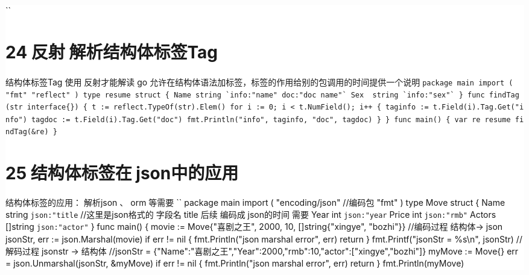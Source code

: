 ``

# 24 反射 解析结构体标签Tag
结构体标签Tag 使用 反射才能解读
go 允许在结构体语法加标签，标签的作用给别的包调用的时间提供一个说明
``
package main
import (
	"fmt"
	"reflect"
)
type resume struct {
	Name string `info:"name" doc:"doc name"`
	Sex  string `info:"sex"`
}
func findTag(str interface{}) {
	t := reflect.TypeOf(str).Elem()
	for i := 0; i < t.NumField(); i++ {
		taginfo := t.Field(i).Tag.Get("info")
		tagdoc := t.Field(i).Tag.Get("doc")
		fmt.Println("info", taginfo, "doc", tagdoc)
	}
}
func main() {
	var re resume
	findTag(&re)
}
``

# 25 结构体标签在 json中的应用
结构体标签的应用： 解析json 、 orm 等需要
``
package main
import (
	"encoding/json" //编码包
	"fmt"
)
type Move struct {
	Name   string   `json:"title`  //这里是json格式的  字段名 title 后续 编码成 json的时间 需要
	Year   int      `json:"year`
	Price  int      `json:"rmb"`
	Actors []string `json:"actor"`
}
func main() {
	movie := Move{"喜剧之王", 2000, 10, []string{"xingye", "bozhi"}}
	//编码过程 结构体-> json
	jsonStr, err := json.Marshal(movie)
	if err != nil {
		fmt.Println("json marshal error", err)
		return
	}
	fmt.Printf("jsonStr = %s\n", jsonStr)
	//解码过程 jsonstr -> 结构体
	//jsonStr = {"Name":"喜剧之王","Year":2000,"rmb":10,"actor":["xingye","bozhi"]}
	myMove := Move{}
	err = json.Unmarshal(jsonStr, &myMove)
	if err != nil {
		fmt.Println("json marshal error", err)
		return
	}
	fmt.Println(myMove)